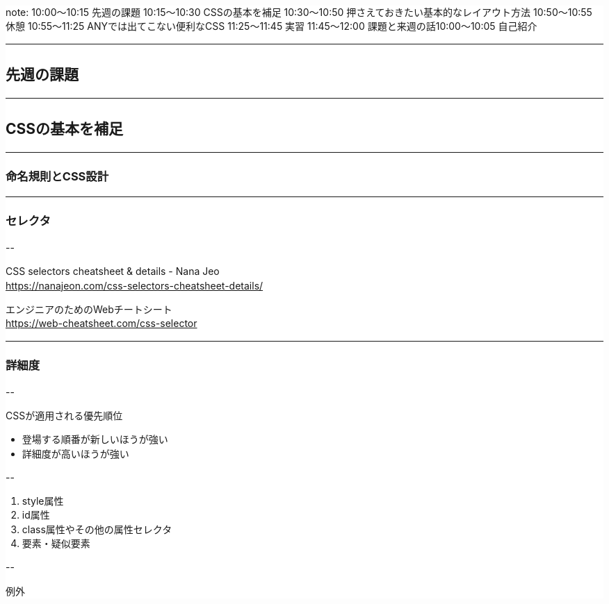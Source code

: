 note:
10:00～10:15 先週の課題
10:15～10:30 CSSの基本を補足
10:30～10:50 押さえておきたい基本的なレイアウト方法
10:50～10:55 休憩
10:55～11:25 ANYでは出てこない便利なCSS
11:25～11:45 実習
11:45～12:00 課題と来週の話10:00～10:05 自己紹介

---

## 先週の課題

---

## CSSの基本を補足

---

### 命名規則とCSS設計

---

### セレクタ

--

CSS selectors cheatsheet &amp; details - Nana Jeo  
https://nanajeon.com/css-selectors-cheatsheet-details/

エンジニアのためのWebチートシート  
https://web-cheatsheet.com/css-selector


---

### 詳細度

--

CSSが適用される優先順位

* 登場する順番が新しいほうが強い
* 詳細度が高いほうが強い

--

1. style属性
1. id属性
1. class属性やその他の属性セレクタ
1. 要素・疑似要素

--

例外
